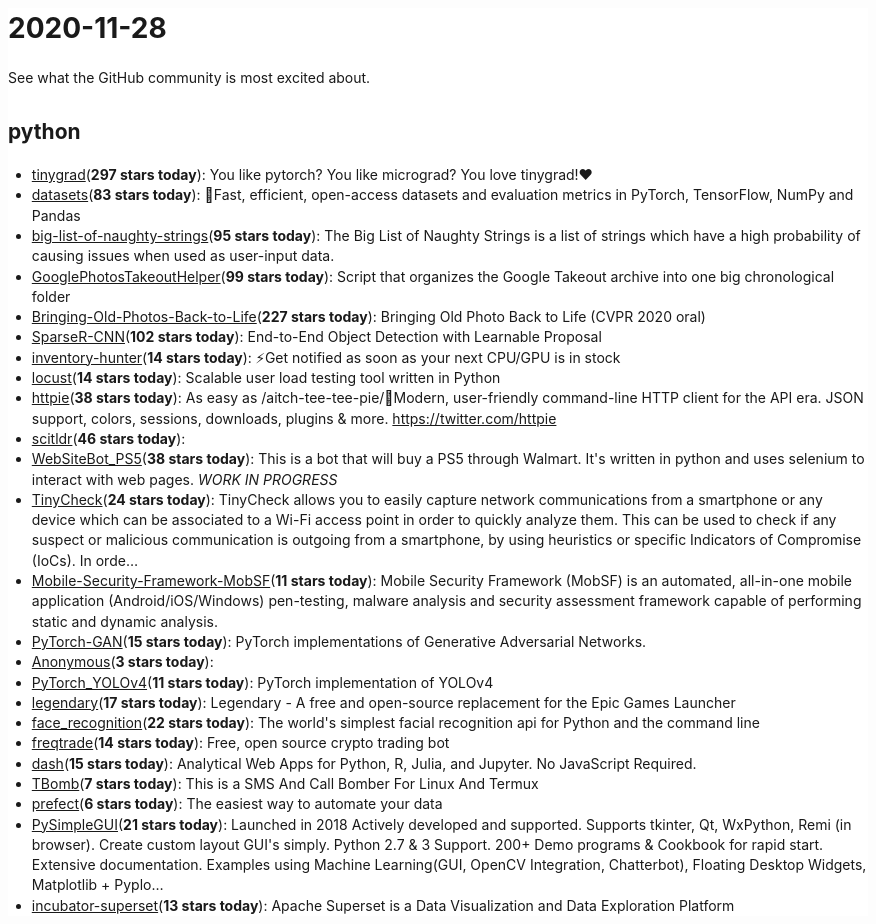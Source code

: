 # 2020-11-28
See what the GitHub community is most excited about.

## python
+ [tinygrad](https://github.com/geohot/tinygrad)(**297 stars today**): You like pytorch? You like micrograd? You love tinygrad!❤️
+ [datasets](https://github.com/huggingface/datasets)(**83 stars today**): 🤗Fast, efficient, open-access datasets and evaluation metrics in PyTorch, TensorFlow, NumPy and Pandas
+ [big-list-of-naughty-strings](https://github.com/minimaxir/big-list-of-naughty-strings)(**95 stars today**): The Big List of Naughty Strings is a list of strings which have a high probability of causing issues when used as user-input data.
+ [GooglePhotosTakeoutHelper](https://github.com/TheLastGimbus/GooglePhotosTakeoutHelper)(**99 stars today**): Script that organizes the Google Takeout archive into one big chronological folder
+ [Bringing-Old-Photos-Back-to-Life](https://github.com/microsoft/Bringing-Old-Photos-Back-to-Life)(**227 stars today**): Bringing Old Photo Back to Life (CVPR 2020 oral)
+ [SparseR-CNN](https://github.com/PeizeSun/SparseR-CNN)(**102 stars today**): End-to-End Object Detection with Learnable Proposal
+ [inventory-hunter](https://github.com/EricJMarti/inventory-hunter)(**14 stars today**): ⚡️Get notified as soon as your next CPU/GPU is in stock
+ [locust](https://github.com/locustio/locust)(**14 stars today**): Scalable user load testing tool written in Python
+ [httpie](https://github.com/httpie/httpie)(**38 stars today**): As easy as /aitch-tee-tee-pie/🥧Modern, user-friendly command-line HTTP client for the API era. JSON support, colors, sessions, downloads, plugins & more. https://twitter.com/httpie
+ [scitldr](https://github.com/allenai/scitldr)(**46 stars today**): 
+ [WebSiteBot_PS5](https://github.com/dkkocab/WebSiteBot_PS5)(**38 stars today**): This is a bot that will buy a PS5 through Walmart. It's written in python and uses selenium to interact with web pages. *WORK IN PROGRESS*
+ [TinyCheck](https://github.com/KasperskyLab/TinyCheck)(**24 stars today**): TinyCheck allows you to easily capture network communications from a smartphone or any device which can be associated to a Wi-Fi access point in order to quickly analyze them. This can be used to check if any suspect or malicious communication is outgoing from a smartphone, by using heuristics or specific Indicators of Compromise (IoCs). In orde…
+ [Mobile-Security-Framework-MobSF](https://github.com/MobSF/Mobile-Security-Framework-MobSF)(**11 stars today**): Mobile Security Framework (MobSF) is an automated, all-in-one mobile application (Android/iOS/Windows) pen-testing, malware analysis and security assessment framework capable of performing static and dynamic analysis.
+ [PyTorch-GAN](https://github.com/eriklindernoren/PyTorch-GAN)(**15 stars today**): PyTorch implementations of Generative Adversarial Networks.
+ [Anonymous](https://github.com/H1R0GH057/Anonymous)(**3 stars today**): 
+ [PyTorch_YOLOv4](https://github.com/WongKinYiu/PyTorch_YOLOv4)(**11 stars today**): PyTorch implementation of YOLOv4
+ [legendary](https://github.com/derrod/legendary)(**17 stars today**): Legendary - A free and open-source replacement for the Epic Games Launcher
+ [face_recognition](https://github.com/ageitgey/face_recognition)(**22 stars today**): The world's simplest facial recognition api for Python and the command line
+ [freqtrade](https://github.com/freqtrade/freqtrade)(**14 stars today**): Free, open source crypto trading bot
+ [dash](https://github.com/plotly/dash)(**15 stars today**): Analytical Web Apps for Python, R, Julia, and Jupyter. No JavaScript Required.
+ [TBomb](https://github.com/TheSpeedX/TBomb)(**7 stars today**): This is a SMS And Call Bomber For Linux And Termux
+ [prefect](https://github.com/PrefectHQ/prefect)(**6 stars today**): The easiest way to automate your data
+ [PySimpleGUI](https://github.com/PySimpleGUI/PySimpleGUI)(**21 stars today**): Launched in 2018 Actively developed and supported. Supports tkinter, Qt, WxPython, Remi (in browser). Create custom layout GUI's simply. Python 2.7 & 3 Support. 200+ Demo programs & Cookbook for rapid start. Extensive documentation. Examples using Machine Learning(GUI, OpenCV Integration, Chatterbot), Floating Desktop Widgets, Matplotlib + Pyplo…
+ [incubator-superset](https://github.com/apache/incubator-superset)(**13 stars today**): Apache Superset is a Data Visualization and Data Exploration Platform